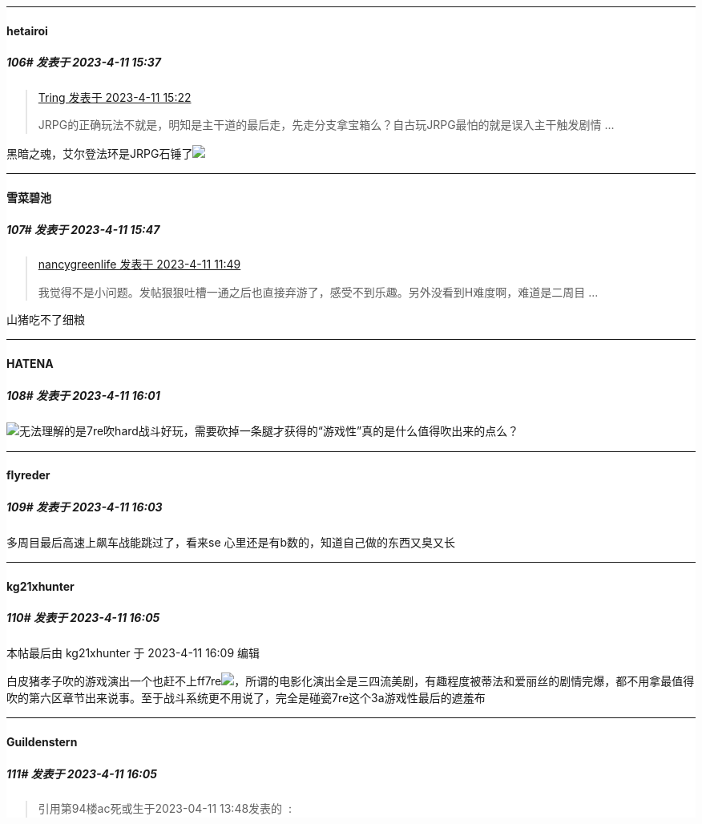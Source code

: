*****

####  hetairoi  
##### 106#       发表于 2023-4-11 15:37

<blockquote><a href="httphttps://bbs.saraba1st.com/2b/forum.php?mod=redirect&amp;goto=findpost&amp;pid=60414848&amp;ptid=2128280" target="_blank">Tring 发表于 2023-4-11 15:22</a>

JRPG的正确玩法不就是，明知是主干道的最后走，先走分支拿宝箱么？自古玩JRPG最怕的就是误入主干触发剧情 ...</blockquote>
黑暗之魂，艾尔登法环是JRPG石锤了<img src="https://static.saraba1st.com/image/smiley/face2017/067.png" referrerpolicy="no-referrer">


*****

####  雪菜碧池  
##### 107#       发表于 2023-4-11 15:47

<blockquote><a href="httphttps://bbs.saraba1st.com/2b/forum.php?mod=redirect&amp;goto=findpost&amp;pid=60412173&amp;ptid=2128280" target="_blank">nancygreenlife 发表于 2023-4-11 11:49</a>

我觉得不是小问题。发帖狠狠吐槽一通之后也直接弃游了，感受不到乐趣。另外没看到H难度啊，难道是二周目 ...</blockquote>
山猪吃不了细粮


*****

####  HATENA  
##### 108#       发表于 2023-4-11 16:01

<img src="https://static.saraba1st.com/image/smiley/face2017/124.png" referrerpolicy="no-referrer">无法理解的是7re吹hard战斗好玩，需要砍掉一条腿才获得的“游戏性”真的是什么值得吹出来的点么？

*****

####  flyreder  
##### 109#       发表于 2023-4-11 16:03

多周目最后高速上飙车战能跳过了，看来se 心里还是有b数的，知道自己做的东西又臭又长

*****

####  kg21xhunter  
##### 110#       发表于 2023-4-11 16:05

 本帖最后由 kg21xhunter 于 2023-4-11 16:09 编辑 

白皮猪孝子吹的游戏演出一个也赶不上ff7re<img src="https://static.saraba1st.com/image/smiley/face2017/048.png" referrerpolicy="no-referrer">，所谓的电影化演出全是三四流美剧，有趣程度被蒂法和爱丽丝的剧情完爆，都不用拿最值得吹的第六区章节出来说事。至于战斗系统更不用说了，完全是碰瓷7re这个3a游戏性最后的遮羞布

*****

####  Guildenstern  
##### 111#       发表于 2023-4-11 16:05

<blockquote>引用第94楼ac死或生于2023-04-11 13:48发表的  :
